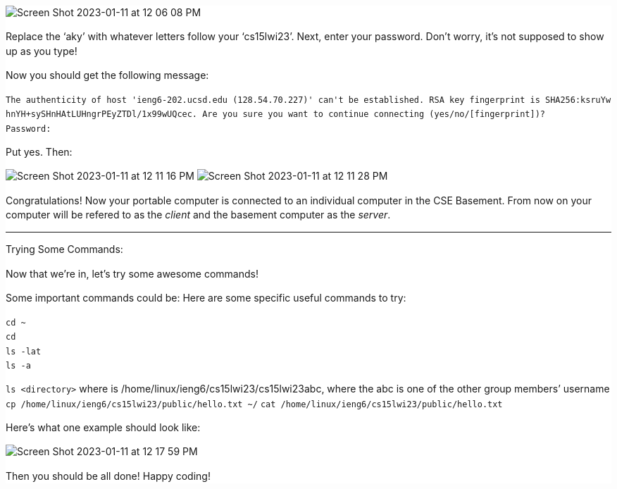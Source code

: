 <img width="565" alt="Screen Shot 2023-01-11 at 12 06 08 PM" src="https://user-images.githubusercontent.com/122484285/211909954-37ed5dbb-fcb4-4b3b-909a-5f0c2ca59888.png">

Replace the ‘aky’ with whatever letters follow your ‘cs15lwi23’.
Next, enter your password. Don’t worry, it’s not supposed to show up as you type!

Now you should get the following message:
```
The authenticity of host 'ieng6-202.ucsd.edu (128.54.70.227)' can't be established. RSA key fingerprint is SHA256:ksruYwhnYH+sySHnHAtLUHngrPEyZTDl/1x99wUQcec. Are you sure you want to continue connecting (yes/no/[fingerprint])? 
Password:
```
Put yes. Then:


<img width="564" alt="Screen Shot 2023-01-11 at 12 11 16 PM" src="https://user-images.githubusercontent.com/122484285/211909953-28eed27d-59cd-49e1-b4a0-20c35034c041.png">

<img width="567" alt="Screen Shot 2023-01-11 at 12 11 28 PM" src="https://user-images.githubusercontent.com/122484285/211910782-d7625c2f-f1a7-4d06-8046-9c59515b357f.png">

Congratulations! Now your portable computer is connected to an individual computer in the CSE Basement. From now on your computer will be refered to as the _client_ and the basement computer as the _server_.
______________________________________________________________________________________________________

Trying Some Commands:

Now that we’re in, let’s try some awesome commands!

Some important commands could be:
Here are some specific useful commands to try:
```
cd ~
cd
ls -lat
ls -a
```
`ls <directory>` where <directory> is /home/linux/ieng6/cs15lwi23/cs15lwi23abc, where the abc is one of the other group members’ username
```cp /home/linux/ieng6/cs15lwi23/public/hello.txt ~/```
```cat /home/linux/ieng6/cs15lwi23/public/hello.txt```


Here’s what one example should look like:

<img width="555" alt="Screen Shot 2023-01-11 at 12 17 59 PM" src="https://user-images.githubusercontent.com/122484285/211909945-1bbafc4f-eb30-4bca-b664-c87f77b75cd4.png">



Then you should be all done! Happy coding!









